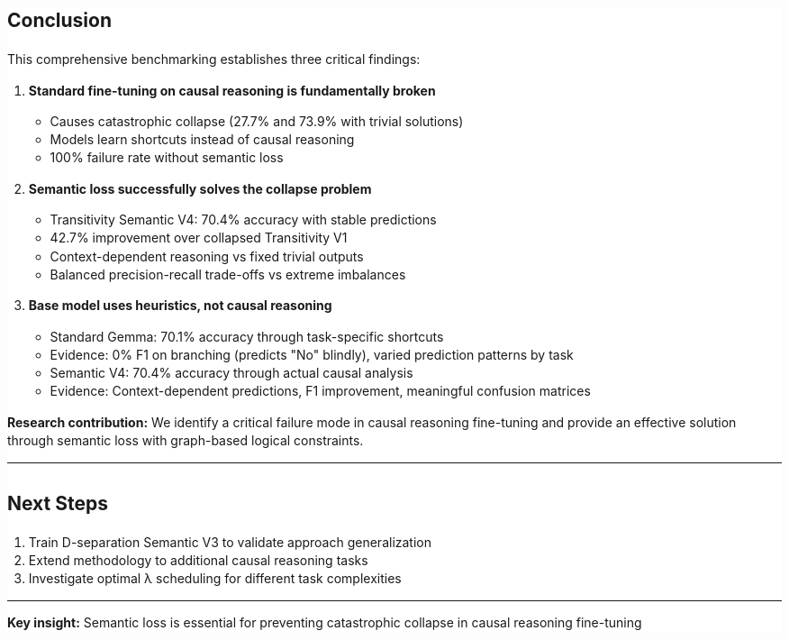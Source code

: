 
## Conclusion

This comprehensive benchmarking establishes three critical findings:

1. **Standard fine-tuning on causal reasoning is fundamentally broken**
   - Causes catastrophic collapse (27.7% and 73.9% with trivial solutions)
   - Models learn shortcuts instead of causal reasoning
   - 100% failure rate without semantic loss

2. **Semantic loss successfully solves the collapse problem**
   - Transitivity Semantic V4: 70.4% accuracy with stable predictions
   - 42.7% improvement over collapsed Transitivity V1
   - Context-dependent reasoning vs fixed trivial outputs
   - Balanced precision-recall trade-offs vs extreme imbalances

3. **Base model uses heuristics, not causal reasoning**
   - Standard Gemma: 70.1% accuracy through task-specific shortcuts
   - Evidence: 0% F1 on branching (predicts "No" blindly), varied prediction patterns by task
   - Semantic V4: 70.4% accuracy through actual causal analysis
   - Evidence: Context-dependent predictions, F1 improvement, meaningful confusion matrices

**Research contribution:** We identify a critical failure mode in causal reasoning fine-tuning and provide an effective solution through semantic loss with graph-based logical constraints.

---

## Next Steps

1. Train D-separation Semantic V3 to validate approach generalization
2. Extend methodology to additional causal reasoning tasks
3. Investigate optimal λ scheduling for different task complexities

---

**Key insight:** Semantic loss is essential for preventing catastrophic collapse in causal reasoning fine-tuning
